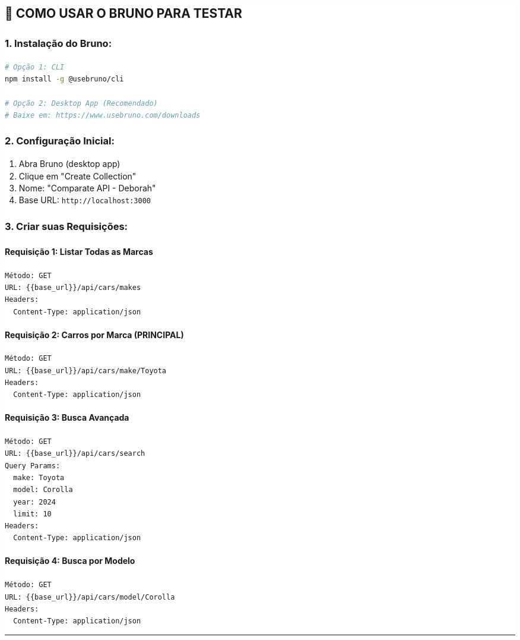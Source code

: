 
## 🚀 **COMO USAR O BRUNO PARA TESTAR**

### **1. Instalação do Bruno:**
```bash
# Opção 1: CLI
npm install -g @usebruno/cli

# Opção 2: Desktop App (Recomendado)
# Baixe em: https://www.usebruno.com/downloads
```

### **2. Configuração Inicial:**
1. Abra Bruno (desktop app)
2. Clique em "Create Collection"
3. Nome: "Comparate API - Deborah"
4. Base URL: `http://localhost:3000`

### **3. Criar suas Requisições:**

#### **Requisição 1: Listar Todas as Marcas**
```
Método: GET
URL: {{base_url}}/api/cars/makes
Headers: 
  Content-Type: application/json
```

#### **Requisição 2: Carros por Marca (PRINCIPAL)**
```
Método: GET
URL: {{base_url}}/api/cars/make/Toyota
Headers:
  Content-Type: application/json
```

#### **Requisição 3: Busca Avançada**
```
Método: GET  
URL: {{base_url}}/api/cars/search
Query Params:
  make: Toyota
  model: Corolla
  year: 2024
  limit: 10
Headers:
  Content-Type: application/json
```

#### **Requisição 4: Busca por Modelo**
```
Método: GET
URL: {{base_url}}/api/cars/model/Corolla
Headers:
  Content-Type: application/json
```

---